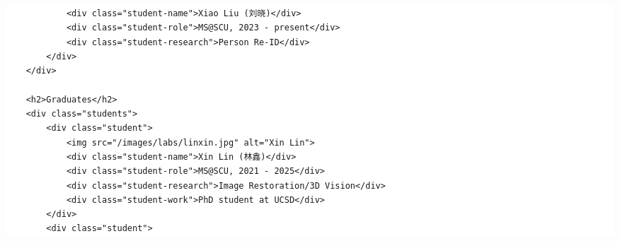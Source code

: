                 <div class="student-name">Xiao Liu (刘晓)</div>
                <div class="student-role">MS@SCU, 2023 - present</div>
                <div class="student-research">Person Re-ID</div>
            </div>
        </div>        

        <h2>Graduates</h2>
        <div class="students">
            <div class="student">
                <img src="/images/labs/linxin.jpg" alt="Xin Lin">
                <div class="student-name">Xin Lin (林鑫)</div>
                <div class="student-role">MS@SCU, 2021 - 2025</div>
                <div class="student-research">Image Restoration/3D Vision</div>
                <div class="student-work">PhD student at UCSD</div>
            </div>
            <div class="student">